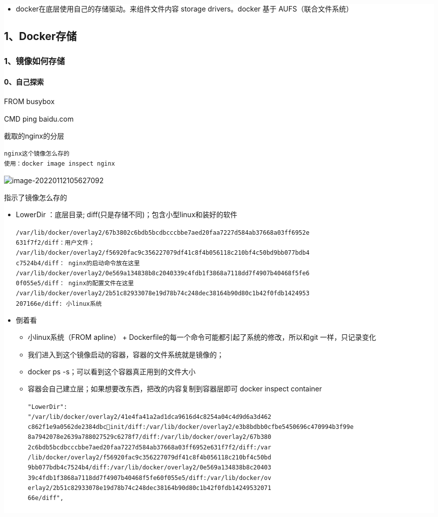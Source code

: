   - docker在底层使用自己的存储驱动。来组件文件内容 storage drivers。docker 基于 AUFS（联合文件系统）

## 1、Docker存储
### 1、镜像如何存储
#### 0、自己探索

FROM busybox 

CMD ping baidu.com 

截取的nginx的分层

```
nginx这个镜像怎么存的
使用：docker image inspect nginx
```

![image-20220112105627092](../../assets/docker.assets/image-20220112105627092.png)

指示了镜像怎么存的

- LowerDir ：底层目录; diff(只是存储不同)；包含小型linux和装好的软件

  ```
  /var/lib/docker/overlay2/67b3802c6bdb5bcdbcccbbe7aed20faa7227d584ab37668a03ff6952e
  631f7f2/diff：用户文件；
  /var/lib/docker/overlay2/f56920fac9c356227079df41c8f4b056118c210bf4c50bd9bb077bdb4
  c7524b4/diff： nginx的启动命令放在这里
  /var/lib/docker/overlay2/0e569a134838b8c2040339c4fdb1f3868a7118dd7f4907b40468f5fe6
  0f055e5/diff： nginx的配置文件在这里
  /var/lib/docker/overlay2/2b51c82933078e19d78b74c248dec38164b90d80c1b42f0fdb1424953
  207166e/diff: 小linux系统
  ```

- 倒着看

  - 小linux系统（FROM apline） + Dockerfile的每一个命令可能都引起了系统的修改，所以和git 一样，只记录变化

  - 我们进入到这个镜像启动的容器，容器的文件系统就是镜像的；

  - docker ps -s；可以看到这个容器真正用到的文件大小

  - 容器会自己建立层；如果想要改东西，把改的内容复制到容器层即可 docker inspect container

    ```
    "LowerDir":
    "/var/lib/docker/overlay2/41e4fa41a2ad1dca9616d4c8254a04c4d9d6a3d462
    c862f1e9a0562de2384dbcinit/diff:/var/lib/docker/overlay2/e3b8bdbb0cfbe5450696c470994b3f99e
    8a7942078e2639a788027529c6278f7/diff:/var/lib/docker/overlay2/67b380
    2c6bdb5bcdbcccbbe7aed20faa7227d584ab37668a03ff6952e631f7f2/diff:/var
    /lib/docker/overlay2/f56920fac9c356227079df41c8f4b056118c210bf4c50bd
    9bb077bdb4c7524b4/diff:/var/lib/docker/overlay2/0e569a134838b8c20403
    39c4fdb1f3868a7118dd7f4907b40468f5fe60f055e5/diff:/var/lib/docker/ov
    erlay2/2b51c82933078e19d78b74c248dec38164b90d80c1b42f0fdb14249532071
    66e/diff",
    